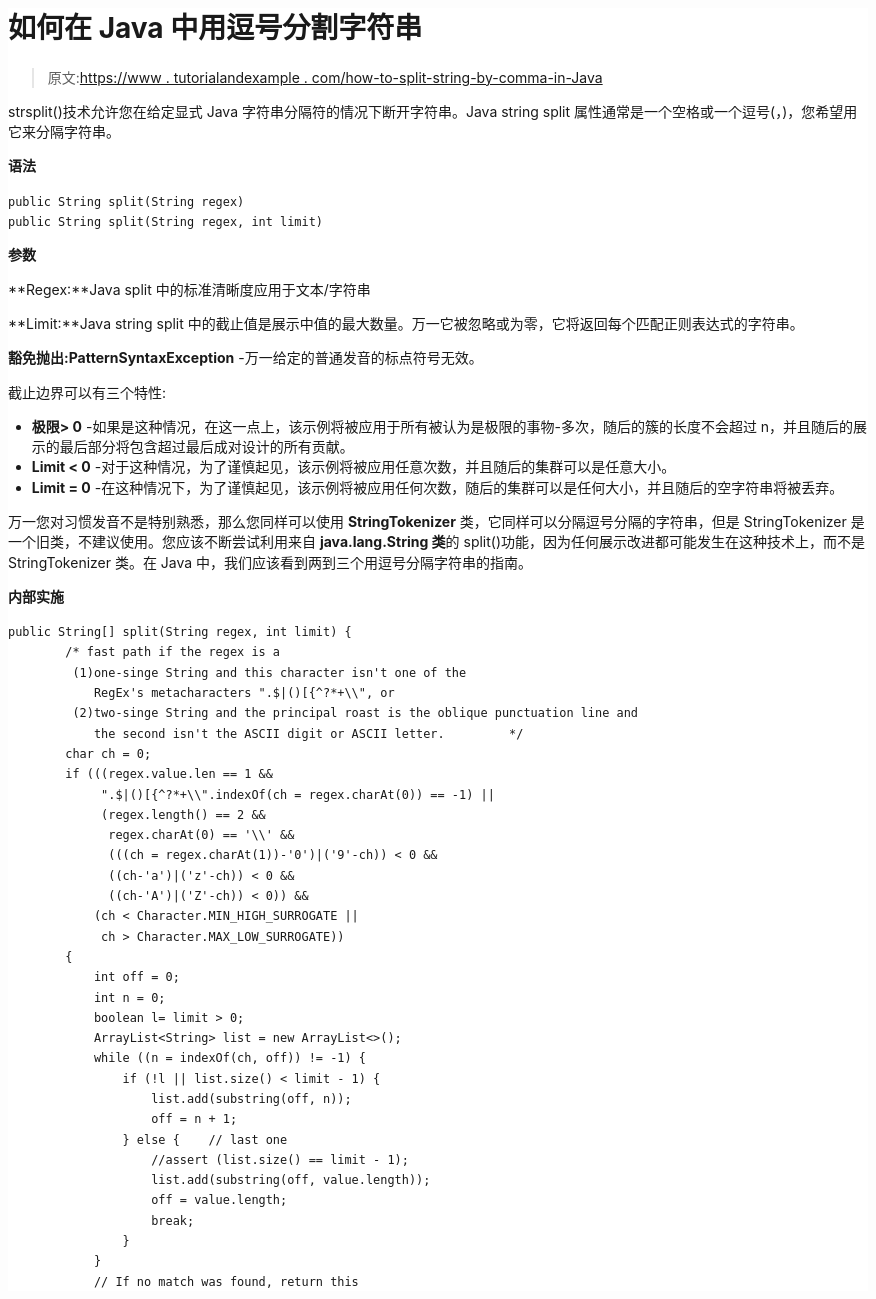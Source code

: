 # 如何在 Java 中用逗号分割字符串

> 原文:[https://www . tutorialandexample . com/how-to-split-string-by-comma-in-Java](https://www.tutorialandexample.com/how-to-split-string-by-comma-in-java)

strsplit()技术允许您在给定显式 Java 字符串分隔符的情况下断开字符串。Java string split 属性通常是一个空格或一个逗号(，)，您希望用它来分隔字符串。

**语法**

```
public String split(String regex)
public String split(String regex, int limit) 
```

**参数**

**Regex:**Java split 中的标准清晰度应用于文本/字符串

**Limit:**Java string split 中的截止值是展示中值的最大数量。万一它被忽略或为零，它将返回每个匹配正则表达式的字符串。

**豁免抛出:PatternSyntaxException** -万一给定的普通发音的标点符号无效。

截止边界可以有三个特性:

*   **极限> 0** -如果是这种情况，在这一点上，该示例将被应用于所有被认为是极限的事物-多次，随后的簇的长度不会超过 n，并且随后的展示的最后部分将包含超过最后成对设计的所有贡献。
*   **Limit < 0** -对于这种情况，为了谨慎起见，该示例将被应用任意次数，并且随后的集群可以是任意大小。
*   **Limit = 0** -在这种情况下，为了谨慎起见，该示例将被应用任何次数，随后的集群可以是任何大小，并且随后的空字符串将被丢弃。

万一您对习惯发音不是特别熟悉，那么您同样可以使用 **StringTokenizer** 类，它同样可以分隔逗号分隔的字符串，但是 StringTokenizer 是一个旧类，不建议使用。您应该不断尝试利用来自 **java.lang.String 类**的 split()功能，因为任何展示改进都可能发生在这种技术上，而不是 StringTokenizer 类。在 Java 中，我们应该看到两到三个用逗号分隔字符串的指南。

**内部实施**

```
public String[] split(String regex, int limit) {  
        /* fast path if the regex is a
         (1)one-singe String and this character isn't one of the
            RegEx's metacharacters ".$|()[{^?*+\\", or
         (2)two-singe String and the principal roast is the oblique punctuation line and
            the second isn't the ASCII digit or ASCII letter.         */  
        char ch = 0;  
        if (((regex.value.len == 1 &&  
             ".$|()[{^?*+\\".indexOf(ch = regex.charAt(0)) == -1) ||  
             (regex.length() == 2 &&  
              regex.charAt(0) == '\\' &&  
              (((ch = regex.charAt(1))-'0')|('9'-ch)) < 0 &&  
              ((ch-'a')|('z'-ch)) < 0 &&  
              ((ch-'A')|('Z'-ch)) < 0)) &&  
            (ch < Character.MIN_HIGH_SURROGATE ||  
             ch > Character.MAX_LOW_SURROGATE))  
        {  
            int off = 0;  
            int n = 0;  
            boolean l= limit > 0;  
            ArrayList<String> list = new ArrayList<>();  
            while ((n = indexOf(ch, off)) != -1) {  
                if (!l || list.size() < limit - 1) {  
                    list.add(substring(off, n));  
                    off = n + 1;  
                } else {    // last one  
                    //assert (list.size() == limit - 1);  
                    list.add(substring(off, value.length));  
                    off = value.length;  
                    break;  
                }  
            }  
            // If no match was found, return this  
```